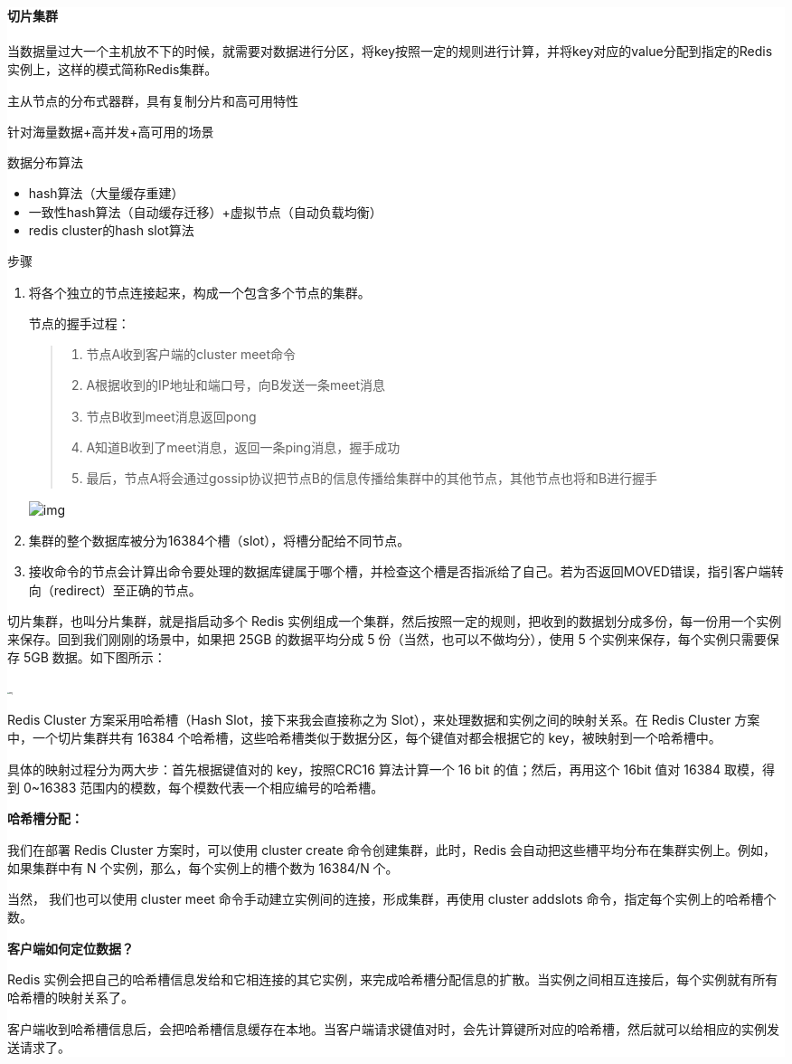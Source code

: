 #### 切片集群

当数据量过大一个主机放不下的时候，就需要对数据进行分区，将key按照一定的规则进行计算，并将key对应的value分配到指定的Redis实例上，这样的模式简称Redis集群。

主从节点的分布式器群，具有复制分片和高可用特性

针对海量数据+高并发+高可用的场景

数据分布算法

- hash算法（大量缓存重建）
- 一致性hash算法（自动缓存迁移）+虚拟节点（自动负载均衡）
- redis cluster的hash slot算法

步骤

1. 将各个独立的节点连接起来，构成一个包含多个节点的集群。

   节点的握手过程：

   > 1. 节点A收到客户端的cluster meet命令
   >
   > 2. A根据收到的IP地址和端口号，向B发送一条meet消息
   >
   > 3. 节点B收到meet消息返回pong
   >
   > 4. A知道B收到了meet消息，返回一条ping消息，握手成功
   >
   > 5. 最后，节点A将会通过gossip协议把节点B的信息传播给集群中的其他节点，其他节点也将和B进行握手


   ![img](https://gitee.com/adambang/pic/raw/master/f0565e88dd304956bb393d43bc819222~tplv-k3u1fbpfcp-zoom-1.image)

2. 集群的整个数据库被分为16384个槽（slot），将槽分配给不同节点。

3. 接收命令的节点会计算出命令要处理的数据库键属于哪个槽，并检查这个槽是否指派给了自己。若为否返回MOVED错误，指引客户端转向（redirect）至正确的节点。

切片集群，也叫分片集群，就是指启动多个 Redis 实例组成一个集群，然后按照一定的规则，把收到的数据划分成多份，每一份用一个实例来保存。回到我们刚刚的场景中，如果把 25GB 的数据平均分成 5 份（当然，也可以不做均分），使用 5 个实例来保存，每个实例只需要保存 5GB 数据。如下图所示：

<img src="https://gitee.com/adambang/pic/raw/master/20201126154948.jpeg" alt="img" style="zoom:16%;" />

Redis Cluster 方案采用哈希槽（Hash Slot，接下来我会直接称之为 Slot），来处理数据和实例之间的映射关系。在 Redis Cluster 方案中，一个切片集群共有 16384 个哈希槽，这些哈希槽类似于数据分区，每个键值对都会根据它的 key，被映射到一个哈希槽中。

具体的映射过程分为两大步：首先根据键值对的 key，按照CRC16 算法计算一个 16 bit 的值；然后，再用这个 16bit 值对 16384 取模，得到 0~16383 范围内的模数，每个模数代表一个相应编号的哈希槽。

**哈希槽分配：**

我们在部署 Redis Cluster 方案时，可以使用 cluster create 命令创建集群，此时，Redis 会自动把这些槽平均分布在集群实例上。例如，如果集群中有 N 个实例，那么，每个实例上的槽个数为 16384/N 个。

当然， 我们也可以使用 cluster meet 命令手动建立实例间的连接，形成集群，再使用 cluster addslots 命令，指定每个实例上的哈希槽个数。

**客户端如何定位数据？**

Redis 实例会把自己的哈希槽信息发给和它相连接的其它实例，来完成哈希槽分配信息的扩散。当实例之间相互连接后，每个实例就有所有哈希槽的映射关系了。

客户端收到哈希槽信息后，会把哈希槽信息缓存在本地。当客户端请求键值对时，会先计算键所对应的哈希槽，然后就可以给相应的实例发送请求了。
